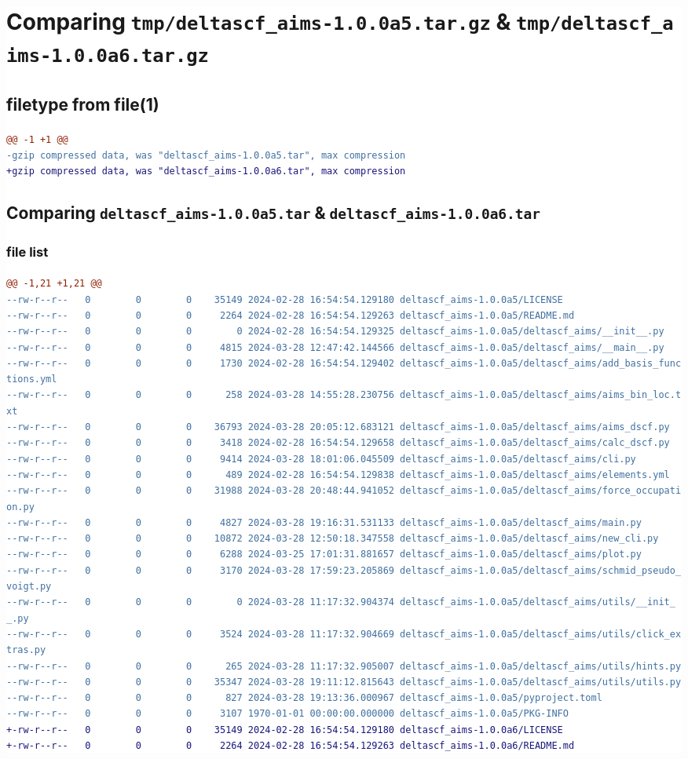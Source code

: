 # Comparing `tmp/deltascf_aims-1.0.0a5.tar.gz` & `tmp/deltascf_aims-1.0.0a6.tar.gz`

## filetype from file(1)

```diff
@@ -1 +1 @@
-gzip compressed data, was "deltascf_aims-1.0.0a5.tar", max compression
+gzip compressed data, was "deltascf_aims-1.0.0a6.tar", max compression
```

## Comparing `deltascf_aims-1.0.0a5.tar` & `deltascf_aims-1.0.0a6.tar`

### file list

```diff
@@ -1,21 +1,21 @@
--rw-r--r--   0        0        0    35149 2024-02-28 16:54:54.129180 deltascf_aims-1.0.0a5/LICENSE
--rw-r--r--   0        0        0     2264 2024-02-28 16:54:54.129263 deltascf_aims-1.0.0a5/README.md
--rw-r--r--   0        0        0        0 2024-02-28 16:54:54.129325 deltascf_aims-1.0.0a5/deltascf_aims/__init__.py
--rw-r--r--   0        0        0     4815 2024-03-28 12:47:42.144566 deltascf_aims-1.0.0a5/deltascf_aims/__main__.py
--rw-r--r--   0        0        0     1730 2024-02-28 16:54:54.129402 deltascf_aims-1.0.0a5/deltascf_aims/add_basis_functions.yml
--rw-r--r--   0        0        0      258 2024-03-28 14:55:28.230756 deltascf_aims-1.0.0a5/deltascf_aims/aims_bin_loc.txt
--rw-r--r--   0        0        0    36793 2024-03-28 20:05:12.683121 deltascf_aims-1.0.0a5/deltascf_aims/aims_dscf.py
--rw-r--r--   0        0        0     3418 2024-02-28 16:54:54.129658 deltascf_aims-1.0.0a5/deltascf_aims/calc_dscf.py
--rw-r--r--   0        0        0     9414 2024-03-28 18:01:06.045509 deltascf_aims-1.0.0a5/deltascf_aims/cli.py
--rw-r--r--   0        0        0      489 2024-02-28 16:54:54.129838 deltascf_aims-1.0.0a5/deltascf_aims/elements.yml
--rw-r--r--   0        0        0    31988 2024-03-28 20:48:44.941052 deltascf_aims-1.0.0a5/deltascf_aims/force_occupation.py
--rw-r--r--   0        0        0     4827 2024-03-28 19:16:31.531133 deltascf_aims-1.0.0a5/deltascf_aims/main.py
--rw-r--r--   0        0        0    10872 2024-03-28 12:50:18.347558 deltascf_aims-1.0.0a5/deltascf_aims/new_cli.py
--rw-r--r--   0        0        0     6288 2024-03-25 17:01:31.881657 deltascf_aims-1.0.0a5/deltascf_aims/plot.py
--rw-r--r--   0        0        0     3170 2024-03-28 17:59:23.205869 deltascf_aims-1.0.0a5/deltascf_aims/schmid_pseudo_voigt.py
--rw-r--r--   0        0        0        0 2024-03-28 11:17:32.904374 deltascf_aims-1.0.0a5/deltascf_aims/utils/__init__.py
--rw-r--r--   0        0        0     3524 2024-03-28 11:17:32.904669 deltascf_aims-1.0.0a5/deltascf_aims/utils/click_extras.py
--rw-r--r--   0        0        0      265 2024-03-28 11:17:32.905007 deltascf_aims-1.0.0a5/deltascf_aims/utils/hints.py
--rw-r--r--   0        0        0    35347 2024-03-28 19:11:12.815643 deltascf_aims-1.0.0a5/deltascf_aims/utils/utils.py
--rw-r--r--   0        0        0      827 2024-03-28 19:13:36.000967 deltascf_aims-1.0.0a5/pyproject.toml
--rw-r--r--   0        0        0     3107 1970-01-01 00:00:00.000000 deltascf_aims-1.0.0a5/PKG-INFO
+-rw-r--r--   0        0        0    35149 2024-02-28 16:54:54.129180 deltascf_aims-1.0.0a6/LICENSE
+-rw-r--r--   0        0        0     2264 2024-02-28 16:54:54.129263 deltascf_aims-1.0.0a6/README.md
```